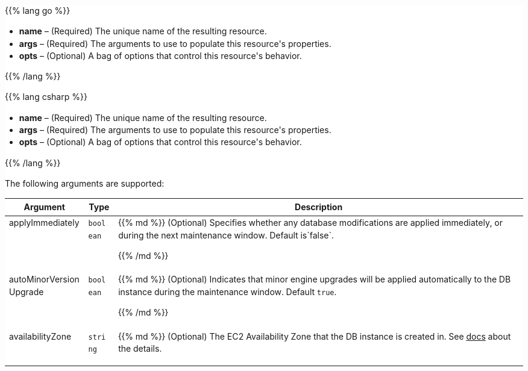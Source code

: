 {{% lang go %}}
<ul class="pl-10">
    <li><strong>name</strong> &ndash; (Required) The unique name of the resulting resource.</li>
    <li><strong>args</strong> &ndash; (Required) The arguments to use to populate this resource's properties.</li>
    <li><strong>opts</strong> &ndash; (Optional) A bag of options that control this resource's behavior.</li>
</ul>
{{% /lang %}}

{{% lang csharp %}}
<ul class="pl-10">
    <li><strong>name</strong> &ndash; (Required) The unique name of the resulting resource.</li>
    <li><strong>args</strong> &ndash; (Required) The arguments to use to populate this resource's properties.</li>
    <li><strong>opts</strong> &ndash; (Optional) A bag of options that control this resource's behavior.</li>
</ul>
{{% /lang %}}

The following arguments are supported:

<table class="ml-6">
    <thead>
        <tr>
            <th>Argument</th>
            <th>Type</th>
            <th>Description</th>
        </tr>
    </thead>
    <tbody>
        <tr>
            <td class="align-top">apply<wbr>Immediately</td>
            <td class="align-top"><code>boolean</code></td>
            <td class="align-top">{{% md %}}
(Optional) Specifies whether any database modifications
are applied immediately, or during the next maintenance window. Default is`false`.

{{% /md %}}</td>
        </tr>
        <tr>
            <td class="align-top">auto<wbr>Minor<wbr>Version<wbr>Upgrade</td>
            <td class="align-top"><code>boolean</code></td>
            <td class="align-top">{{% md %}}
(Optional) Indicates that minor engine upgrades will be applied automatically to the DB instance during the maintenance window. Default `true`.

{{% /md %}}</td>
        </tr>
        <tr>
            <td class="align-top">availability<wbr>Zone</td>
            <td class="align-top"><code>string</code></td>
            <td class="align-top">{{% md %}}
(Optional) The EC2 Availability Zone that the DB instance is created in. See [docs](https://docs.aws.amazon.com/AmazonRDS/latest/APIReference/API_CreateDBInstance.html) about the details.

